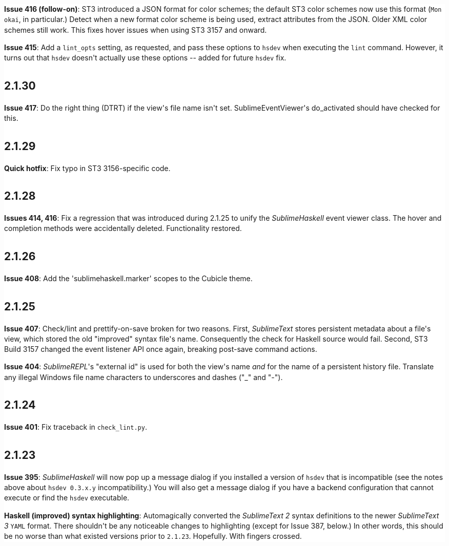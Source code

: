 **Issue 416 (follow-on)**: ST3 introduced a JSON format for color schemes; the default ST3 color schemes now use this format (`Monokai`, in particular.) Detect when a new format color scheme is being used, extract attributes from the JSON. Older XML color schemes still work. This fixes hover issues when using ST3 3157 and onward.

**Issue 415**: Add a `lint_opts` setting, as requested, and pass these options to `hsdev` when executing the `lint` command. However, it turns out that `hsdev` doesn't actually use these options -- added for future `hsdev` fix.

## 2.1.30

**Issue 417**: Do the right thing (DTRT) if the view's file name isn't set. SublimeEventViewer's do\_activated should have checked for this.

## 2.1.29

**Quick hotfix**: Fix typo in ST3 3156-specific code.

## 2.1.28

**Issues 414, 416**: Fix a regression that was introduced during 2.1.25 to unify the _SublimeHaskell_ event viewer class. The hover and completion methods were accidentally deleted. Functionality restored.

## 2.1.26

**Issue 408**: Add the 'sublimehaskell.marker' scopes to the Cubicle theme.

## 2.1.25

**Issue 407**: Check/lint and prettify-on-save broken for two reasons. First, _SublimeText_ stores persistent metadata about a file's view, which stored the old "improved" syntax file's name. Consequently the check for Haskell source would fail. Second, ST3 Build 3157 changed the event listener API once again, breaking post-save command actions.

**Issue 404**: _SublimeREPL_'s "external id" is used for both the view's name *and* for the name of a persistent history file. Translate any illegal Windows file name characters to underscores and dashes ("\_" and "-").

## 2.1.24

**Issue 401**: Fix traceback in `check_lint.py`.

## 2.1.23

**Issue 395**: _SublimeHaskell_ will now pop up a message dialog if you installed a version of `hsdev` that is incompatible (see the notes above about `hsdev 0.3.x.y` incompatibility.) You will also get a message dialog if you have a backend configuration that cannot execute or find the `hsdev` executable.

**Haskell (improved) syntax highlighting**: Automagically converted the _SublimeText 2_ syntax definitions to the newer _SublimeText 3_ `YAML` format. There shouldn't be any noticeable changes to highlighting (except for Issue 387, below.) In other words, this should be no worse than what existed versions prior to `2.1.23`. Hopefully. With fingers crossed.
